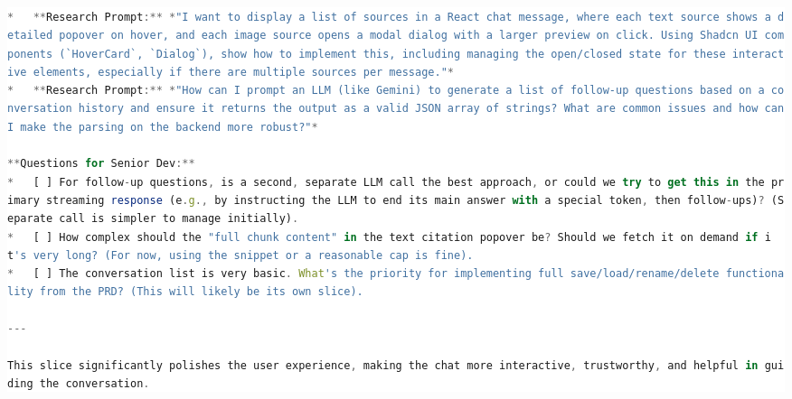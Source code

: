 ```typescript
*   **Research Prompt:** *"I want to display a list of sources in a React chat message, where each text source shows a detailed popover on hover, and each image source opens a modal dialog with a larger preview on click. Using Shadcn UI components (`HoverCard`, `Dialog`), show how to implement this, including managing the open/closed state for these interactive elements, especially if there are multiple sources per message."*
*   **Research Prompt:** *"How can I prompt an LLM (like Gemini) to generate a list of follow-up questions based on a conversation history and ensure it returns the output as a valid JSON array of strings? What are common issues and how can I make the parsing on the backend more robust?"*

**Questions for Senior Dev:**
*   [ ] For follow-up questions, is a second, separate LLM call the best approach, or could we try to get this in the primary streaming response (e.g., by instructing the LLM to end its main answer with a special token, then follow-ups)? (Separate call is simpler to manage initially).
*   [ ] How complex should the "full chunk content" in the text citation popover be? Should we fetch it on demand if it's very long? (For now, using the snippet or a reasonable cap is fine).
*   [ ] The conversation list is very basic. What's the priority for implementing full save/load/rename/delete functionality from the PRD? (This will likely be its own slice).

---

This slice significantly polishes the user experience, making the chat more interactive, trustworthy, and helpful in guiding the conversation.